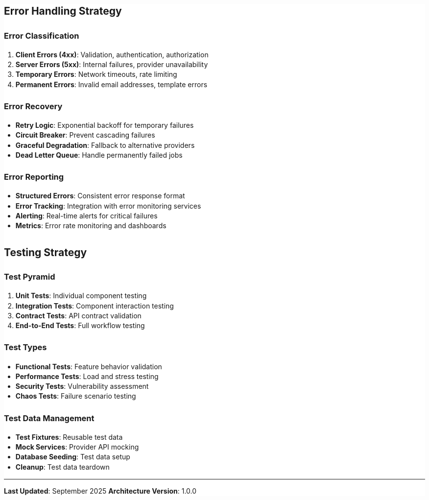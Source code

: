 ## Error Handling Strategy

### Error Classification
1. **Client Errors (4xx)**: Validation, authentication, authorization
2. **Server Errors (5xx)**: Internal failures, provider unavailability
3. **Temporary Errors**: Network timeouts, rate limiting
4. **Permanent Errors**: Invalid email addresses, template errors

### Error Recovery
- **Retry Logic**: Exponential backoff for temporary failures
- **Circuit Breaker**: Prevent cascading failures
- **Graceful Degradation**: Fallback to alternative providers
- **Dead Letter Queue**: Handle permanently failed jobs

### Error Reporting
- **Structured Errors**: Consistent error response format
- **Error Tracking**: Integration with error monitoring services
- **Alerting**: Real-time alerts for critical failures
- **Metrics**: Error rate monitoring and dashboards

## Testing Strategy

### Test Pyramid
1. **Unit Tests**: Individual component testing
2. **Integration Tests**: Component interaction testing
3. **Contract Tests**: API contract validation
4. **End-to-End Tests**: Full workflow testing

### Test Types
- **Functional Tests**: Feature behavior validation
- **Performance Tests**: Load and stress testing
- **Security Tests**: Vulnerability assessment
- **Chaos Tests**: Failure scenario testing

### Test Data Management
- **Test Fixtures**: Reusable test data
- **Mock Services**: Provider API mocking
- **Database Seeding**: Test data setup
- **Cleanup**: Test data teardown

---

**Last Updated**: September 2025
**Architecture Version**: 1.0.0
